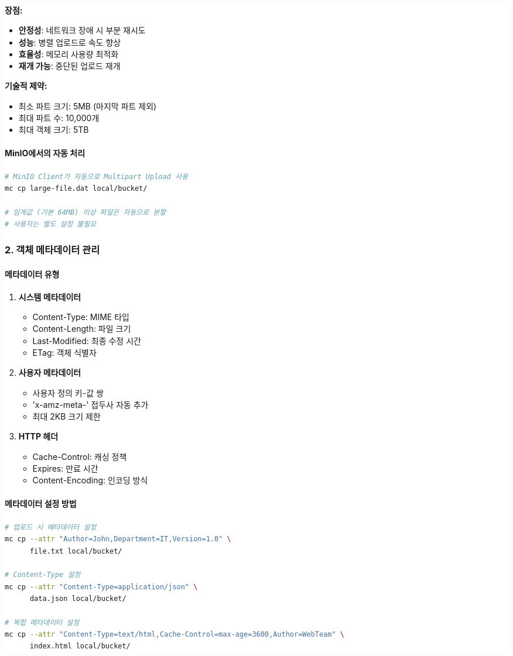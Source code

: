 **장점:**
- **안정성**: 네트워크 장애 시 부분 재시도
- **성능**: 병렬 업로드로 속도 향상
- **효율성**: 메모리 사용량 최적화
- **재개 가능**: 중단된 업로드 재개

**기술적 제약:**
- 최소 파트 크기: 5MB (마지막 파트 제외)
- 최대 파트 수: 10,000개
- 최대 객체 크기: 5TB

#### MinIO에서의 자동 처리

```bash
# MinIO Client가 자동으로 Multipart Upload 사용
mc cp large-file.dat local/bucket/

# 임계값 (기본 64MB) 이상 파일은 자동으로 분할
# 사용자는 별도 설정 불필요
```

### 2. 객체 메타데이터 관리

#### 메타데이터 유형

1. **시스템 메타데이터**
   - Content-Type: MIME 타입
   - Content-Length: 파일 크기
   - Last-Modified: 최종 수정 시간
   - ETag: 객체 식별자

2. **사용자 메타데이터**
   - 사용자 정의 키-값 쌍
   - 'x-amz-meta-' 접두사 자동 추가
   - 최대 2KB 크기 제한

3. **HTTP 헤더**
   - Cache-Control: 캐싱 정책
   - Expires: 만료 시간
   - Content-Encoding: 인코딩 방식

#### 메타데이터 설정 방법

```bash
# 업로드 시 메타데이터 설정
mc cp --attr "Author=John,Department=IT,Version=1.0" \
      file.txt local/bucket/

# Content-Type 설정
mc cp --attr "Content-Type=application/json" \
      data.json local/bucket/

# 복합 메타데이터 설정
mc cp --attr "Content-Type=text/html,Cache-Control=max-age=3600,Author=WebTeam" \
      index.html local/bucket/
```
